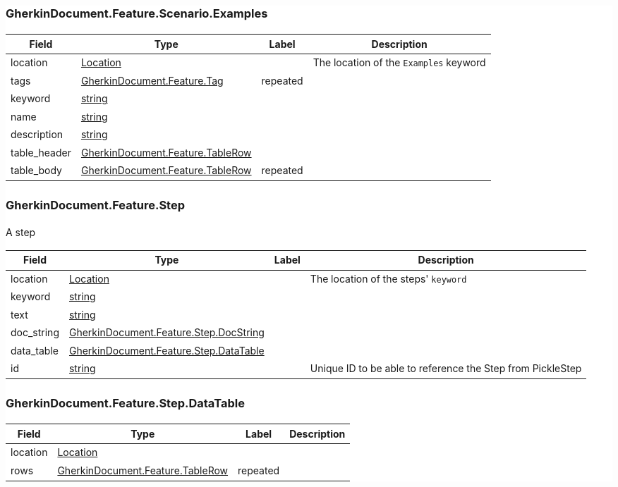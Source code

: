 




<a name="io.cucumber.messages.GherkinDocument.Feature.Scenario.Examples"></a>

### GherkinDocument.Feature.Scenario.Examples



| Field | Type | Label | Description |
| ----- | ---- | ----- | ----------- |
| location | [Location](#io.cucumber.messages.Location) |  | The location of the `Examples` keyword |
| tags | [GherkinDocument.Feature.Tag](#io.cucumber.messages.GherkinDocument.Feature.Tag) | repeated |  |
| keyword | [string](#string) |  |  |
| name | [string](#string) |  |  |
| description | [string](#string) |  |  |
| table_header | [GherkinDocument.Feature.TableRow](#io.cucumber.messages.GherkinDocument.Feature.TableRow) |  |  |
| table_body | [GherkinDocument.Feature.TableRow](#io.cucumber.messages.GherkinDocument.Feature.TableRow) | repeated |  |






<a name="io.cucumber.messages.GherkinDocument.Feature.Step"></a>

### GherkinDocument.Feature.Step
A step


| Field | Type | Label | Description |
| ----- | ---- | ----- | ----------- |
| location | [Location](#io.cucumber.messages.Location) |  | The location of the steps&#39; `keyword` |
| keyword | [string](#string) |  |  |
| text | [string](#string) |  |  |
| doc_string | [GherkinDocument.Feature.Step.DocString](#io.cucumber.messages.GherkinDocument.Feature.Step.DocString) |  |  |
| data_table | [GherkinDocument.Feature.Step.DataTable](#io.cucumber.messages.GherkinDocument.Feature.Step.DataTable) |  |  |
| id | [string](#string) |  | Unique ID to be able to reference the Step from PickleStep |






<a name="io.cucumber.messages.GherkinDocument.Feature.Step.DataTable"></a>

### GherkinDocument.Feature.Step.DataTable



| Field | Type | Label | Description |
| ----- | ---- | ----- | ----------- |
| location | [Location](#io.cucumber.messages.Location) |  |  |
| rows | [GherkinDocument.Feature.TableRow](#io.cucumber.messages.GherkinDocument.Feature.TableRow) | repeated |  |
